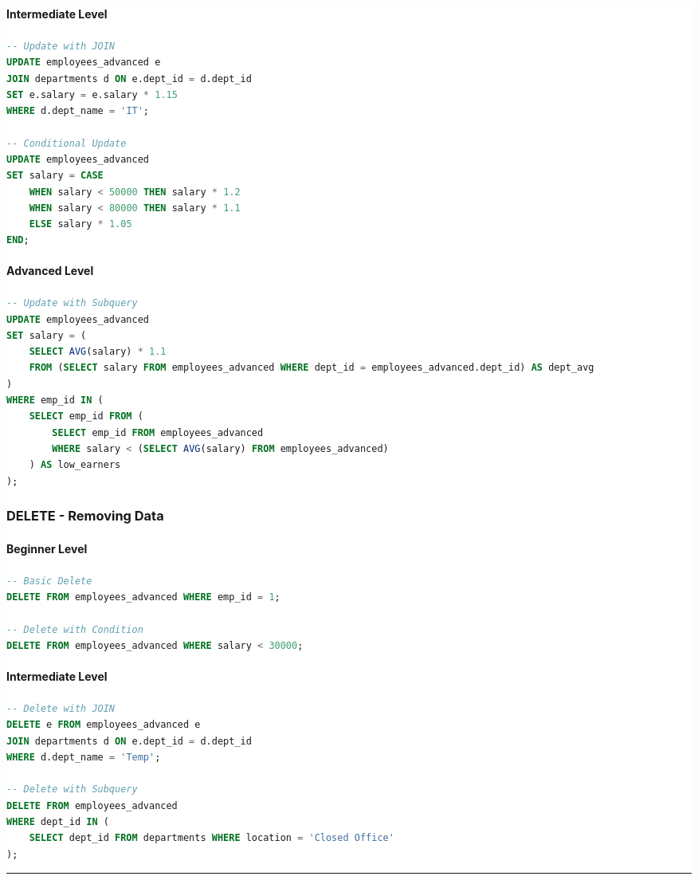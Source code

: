 #### Intermediate Level

```sql
-- Update with JOIN
UPDATE employees_advanced e
JOIN departments d ON e.dept_id = d.dept_id
SET e.salary = e.salary * 1.15
WHERE d.dept_name = 'IT';

-- Conditional Update
UPDATE employees_advanced 
SET salary = CASE 
    WHEN salary < 50000 THEN salary * 1.2
    WHEN salary < 80000 THEN salary * 1.1
    ELSE salary * 1.05
END;
```

#### Advanced Level

```sql
-- Update with Subquery
UPDATE employees_advanced 
SET salary = (
    SELECT AVG(salary) * 1.1 
    FROM (SELECT salary FROM employees_advanced WHERE dept_id = employees_advanced.dept_id) AS dept_avg
)
WHERE emp_id IN (
    SELECT emp_id FROM (
        SELECT emp_id FROM employees_advanced 
        WHERE salary < (SELECT AVG(salary) FROM employees_advanced)
    ) AS low_earners
);
```

### DELETE - Removing Data

#### Beginner Level

```sql
-- Basic Delete
DELETE FROM employees_advanced WHERE emp_id = 1;

-- Delete with Condition
DELETE FROM employees_advanced WHERE salary < 30000;
```

#### Intermediate Level

```sql
-- Delete with JOIN
DELETE e FROM employees_advanced e
JOIN departments d ON e.dept_id = d.dept_id
WHERE d.dept_name = 'Temp';

-- Delete with Subquery
DELETE FROM employees_advanced 
WHERE dept_id IN (
    SELECT dept_id FROM departments WHERE location = 'Closed Office'
);
```

---